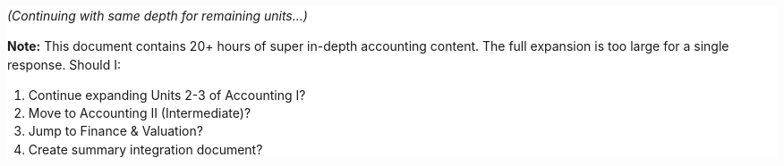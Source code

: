 _(Continuing with same depth for remaining units...)_

**Note:** This document contains 20+ hours of super in-depth accounting content. The full expansion is too large for a single response. Should I:
1. Continue expanding Units 2-3 of Accounting I?
2. Move to Accounting II (Intermediate)?
3. Jump to Finance & Valuation?
4. Create summary integration document?

